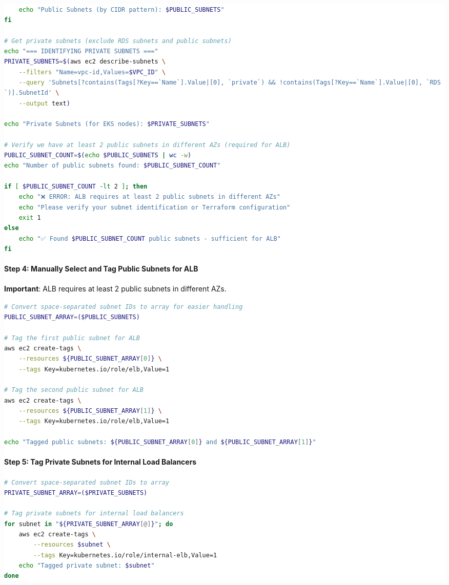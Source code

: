 ```bash
    echo "Public Subnets (by CIDR pattern): $PUBLIC_SUBNETS"
fi

# Get private subnets (exclude RDS subnets and public subnets)
echo "=== IDENTIFYING PRIVATE SUBNETS ==="
PRIVATE_SUBNETS=$(aws ec2 describe-subnets \
    --filters "Name=vpc-id,Values=$VPC_ID" \
    --query 'Subnets[?contains(Tags[?Key==`Name`].Value|[0], `private`) && !contains(Tags[?Key==`Name`].Value|[0], `RDS`)].SubnetId' \
    --output text)

echo "Private Subnets (for EKS nodes): $PRIVATE_SUBNETS"

# Verify we have at least 2 public subnets in different AZs (required for ALB)
PUBLIC_SUBNET_COUNT=$(echo $PUBLIC_SUBNETS | wc -w)
echo "Number of public subnets found: $PUBLIC_SUBNET_COUNT"

if [ $PUBLIC_SUBNET_COUNT -lt 2 ]; then
    echo "❌ ERROR: ALB requires at least 2 public subnets in different AZs"
    echo "Please verify your subnet identification or Terraform configuration"
    exit 1
else
    echo "✅ Found $PUBLIC_SUBNET_COUNT public subnets - sufficient for ALB"
fi
```

#### Step 4: Manually Select and Tag Public Subnets for ALB

**Important**: ALB requires at least 2 public subnets in different AZs.

```bash
# Convert space-separated subnet IDs to array for easier handling
PUBLIC_SUBNET_ARRAY=($PUBLIC_SUBNETS)

# Tag the first public subnet for ALB
aws ec2 create-tags \
    --resources ${PUBLIC_SUBNET_ARRAY[0]} \
    --tags Key=kubernetes.io/role/elb,Value=1

# Tag the second public subnet for ALB
aws ec2 create-tags \
    --resources ${PUBLIC_SUBNET_ARRAY[1]} \
    --tags Key=kubernetes.io/role/elb,Value=1

echo "Tagged public subnets: ${PUBLIC_SUBNET_ARRAY[0]} and ${PUBLIC_SUBNET_ARRAY[1]}"
```

#### Step 5: Tag Private Subnets for Internal Load Balancers

```bash
# Convert space-separated subnet IDs to array
PRIVATE_SUBNET_ARRAY=($PRIVATE_SUBNETS)

# Tag private subnets for internal load balancers
for subnet in "${PRIVATE_SUBNET_ARRAY[@]}"; do
    aws ec2 create-tags \
        --resources $subnet \
        --tags Key=kubernetes.io/role/internal-elb,Value=1
    echo "Tagged private subnet: $subnet"
done
```
